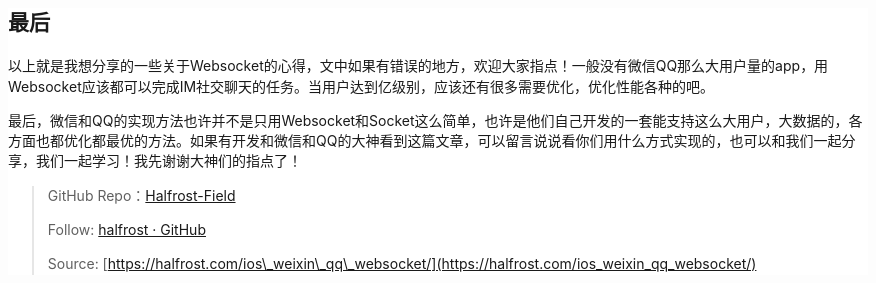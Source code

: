 ## 最后
以上就是我想分享的一些关于Websocket的心得，文中如果有错误的地方，欢迎大家指点！一般没有微信QQ那么大用户量的app，用Websocket应该都可以完成IM社交聊天的任务。当用户达到亿级别，应该还有很多需要优化，优化性能各种的吧。

 
最后，微信和QQ的实现方法也许并不是只用Websocket和Socket这么简单，也许是他们自己开发的一套能支持这么大用户，大数据的，各方面也都优化都最优的方法。如果有开发和微信和QQ的大神看到这篇文章，可以留言说说看你们用什么方式实现的，也可以和我们一起分享，我们一起学习！我先谢谢大神们的指点了！




> GitHub Repo：[Halfrost-Field](https://github.com/halfrost/Halfrost-Field)
> 
> Follow: [halfrost · GitHub](https://github.com/halfrost)
>
> Source: [https://halfrost.com/ios\_weixin\_qq\_websocket/](https://halfrost.com/ios_weixin_qq_websocket/)